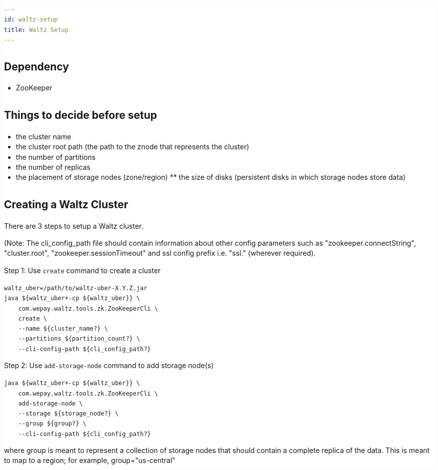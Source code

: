 ```yaml
---
id: waltz-setup
title: Waltz Setup
---
```


## Dependency

* ZooKeeper

## Things to decide before setup

* the cluster name
* the cluster root path (the path to the znode that represents the cluster)
* the number of partitions
* the number of replicas
* the placement of storage nodes (zone/region)
** the size of disks (persistent disks in which storage nodes store data)

## Creating a Waltz Cluster

There are 3 steps to setup a Waltz cluster.

(Note: The cli_config_path file should contain information about other config parameters such as "zookeeper.connectString", "cluster.root", "zookeeper.sessionTimeout" and ssl config prefix i.e. "ssl." (wherever required).

Step 1: Use `create` command to create a cluster

```
waltz_uber=/path/to/waltz-uber-X.Y.Z.jar
java ${waltz_uber+-cp ${waltz_uber}} \
    com.wepay.waltz.tools.zk.ZooKeeperCli \
    create \
    --name ${cluster_name?} \
    --partitions ${partition_count?} \
    --cli-config-path ${cli_config_path?}
```

Step 2: Use `add-storage-node` command to add storage node(s)

```
java ${waltz_uber+-cp ${waltz_uber}} \
    com.wepay.waltz.tools.zk.ZooKeeperCli \
    add-storage-node \
    --storage ${storage_node?} \
    --group ${group?} \
    --cli-config-path ${cli_config_path?}
```

where group is meant to represent a collection of storage nodes that should contain a complete replica of the data.  This is meant to map to a region; for example, group="us-central"
